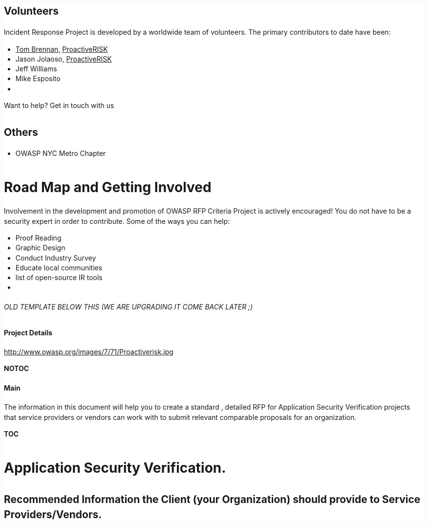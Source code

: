 ## Volunteers

Incident Response Project is developed by a worldwide team of
volunteers. The primary contributors to date have been:

  - [Tom Brennan](https://www.owasp.org/index.php/User:Brennan),
    [ProactiveRISK](http://www.proactiverisk.com)
  - Jason Jolaoso, [ProactiveRISK](http://www.proactiverisk.com)
  - Jeff Williams
  - Mike Esposito
  - <insert your name>

Want to help? Get in touch with us

## Others

  - OWASP NYC Metro Chapter

# Road Map and Getting Involved

Involvement in the development and promotion of OWASP RFP Criteria
Project is actively encouraged\! You do not have to be a security expert
in order to contribute. Some of the ways you can help:

  - Proof Reading
  - Graphic Design
  - Conduct Industry Survey
  - Educate local communities
  - list of open-source IR tools
  - <insert your idea>

###### OLD TEMPLATE BELOW THIS (WE ARE UPGRADING IT COME BACK LATER ;)

#### Project Details

[<http://www.owasp.org/images/7/71/Proactiverisk.jpg>](http://www.proactiverisk.com)

__NOTOC__ <headertabs />

#### Main

The information in this document will help you to create a standard ,
detailed RFP for Application Security Verification projects that service
providers or vendors can work with to submit relevant comparable
proposals for an organization.

__TOC__

# Application Security Verification.

## Recommended Information the Client (your Organization) should provide to Service Providers/Vendors.
